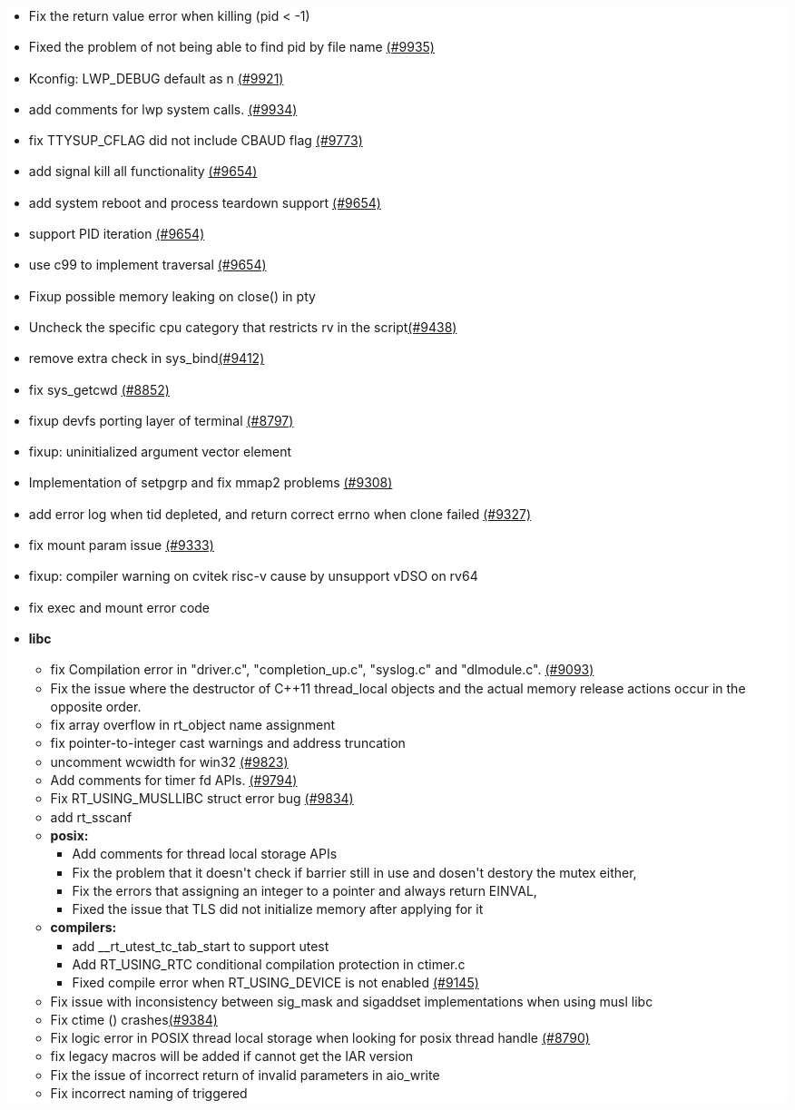   * Fix the return value error when killing (pid < -1)
  * Fixed the problem of not being able to find pid by file name [(#9935)](https://github.com/RT-Thread/rt-thread/pull/9935)
  * Kconfig: LWP_DEBUG default as n [(#9921)](https://github.com/RT-Thread/rt-thread/pull/9921)
  * add comments for lwp system calls. [(#9934)](https://github.com/RT-Thread/rt-thread/pull/9934)
  * fix TTYSUP_CFLAG did not include CBAUD flag [(#9773)](https://github.com/RT-Thread/rt-thread/pull/9773)
  * add signal kill all functionality [(#9654)](https://github.com/RT-Thread/rt-thread/pull/9654)
  * add system reboot and process teardown support [(#9654)](https://github.com/RT-Thread/rt-thread/pull/9654)
  * support PID iteration [(#9654)](https://github.com/RT-Thread/rt-thread/pull/9654)
  * use c99 to implement traversal [(#9654)](https://github.com/RT-Thread/rt-thread/pull/9654)
  * Fixup possible memory leaking on close() in pty
  * Uncheck the specific cpu category that restricts rv in the script[(#9438)](https://github.com/RT-Thread/rt-thread/pull/9438)
  * remove extra check in sys_bind[(#9412)](https://github.com/RT-Thread/rt-thread/pull/9412)
  * fix sys_getcwd [(#8852)](https://github.com/RT-Thread/rt-thread/pull/8852)
  * fixup devfs porting layer of terminal [(#8797)](https://github.com/RT-Thread/rt-thread/pull/8797)
  * fixup: uninitialized argument vector element
  * Implementation of setpgrp and fix mmap2 problems [(#9308)](https://github.com/RT-Thread/rt-thread/pull/9308)
  * add error log when tid depleted, and return correct errno when clone failed [(#9327)](https://github.com/RT-Thread/rt-thread/pull/9327)
  * fix mount param issue [(#9333)](https://github.com/RT-Thread/rt-thread/pull/9333)
  * fixup: compiler warning on cvitek risc-v cause by unsupport vDSO on rv64
  * fix exec and mount error code
  
* **libc**

  * fix Compilation error in "driver.c", "completion_up.c", "syslog.c" and "dlmodule.c". [(#9093)](https://github.com/RT-Thread/rt-thread/pull/9093)
  * Fix the issue where the destructor of C++11 thread_local objects and the actual memory release actions occur in the opposite order.
  * fix array overflow in rt_object name assignment
  * fix pointer-to-integer cast warnings and address truncation
  * uncomment wcwidth for win32 [(#9823)](https://github.com/RT-Thread/rt-thread/pull/9823)
  * Add comments for timer fd APIs. [(#9794)](https://github.com/RT-Thread/rt-thread/pull/9794)
  * Fix RT_USING_MUSLLIBC struct error bug [(#9834)](https://github.com/RT-Thread/rt-thread/pull/9834)
  * add rt_sscanf
  * **posix:**
    * Add comments for thread local storage APIs
    * Fix the problem that it doesn't check if barrier still in use and dosen't destory the mutex either, 
    * Fix the errors that assigning an integer to a pointer and always return EINVAL, 
    * Fixed the issue that TLS did not initialize memory after applying for it
  * **compilers:** 
    * add __rt_utest_tc_tab_start to support utest
    * Add RT_USING_RTC conditional compilation protection in ctimer.c
    * Fixed compile error when RT_USING_DEVICE is not enabled [(#9145)](https://github.com/RT-Thread/rt-thread/pull/9145)
  * Fix issue with inconsistency between sig_mask and sigaddset implementations when using musl libc
  * Fix ctime () crashes[(#9384)](https://github.com/RT-Thread/rt-thread/pull/9384)
  * Fix logic error in POSIX thread local storage when looking for posix thread handle [(#8790)](https://github.com/RT-Thread/rt-thread/pull/8790)
  * fix legacy macros will be added if cannot get the IAR version
  * Fix the issue of incorrect return of invalid parameters in aio_write
  * Fix incorrect naming of triggered 
  